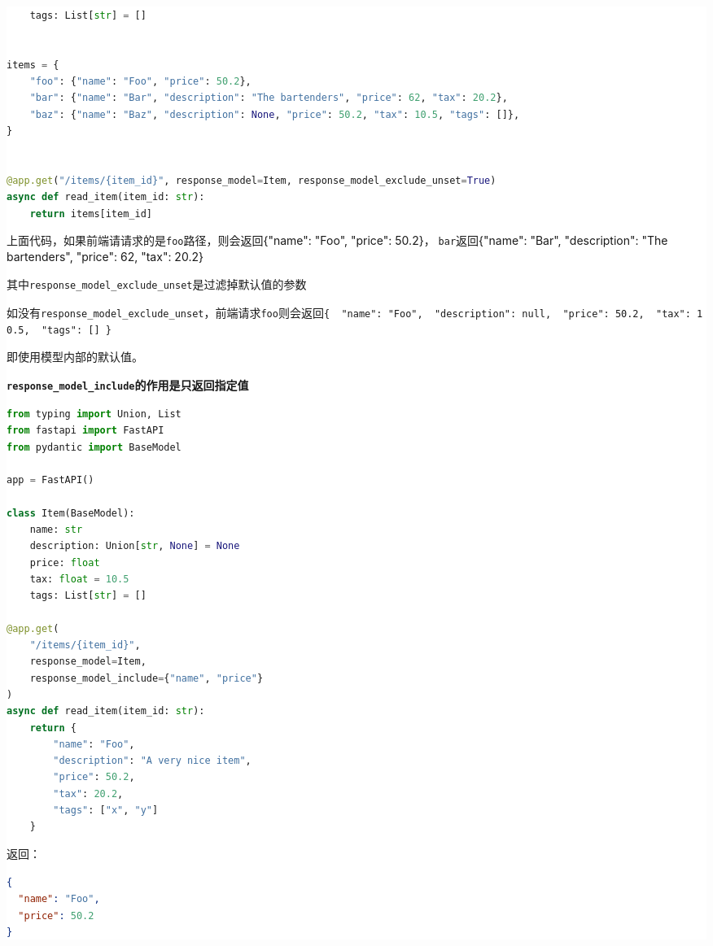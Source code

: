 ```python
    tags: List[str] = []


items = {
    "foo": {"name": "Foo", "price": 50.2},
    "bar": {"name": "Bar", "description": "The bartenders", "price": 62, "tax": 20.2},
    "baz": {"name": "Baz", "description": None, "price": 50.2, "tax": 10.5, "tags": []},
}


@app.get("/items/{item_id}", response_model=Item, response_model_exclude_unset=True)
async def read_item(item_id: str):
    return items[item_id]
```

上面代码，如果前端请请求的是`foo`路径，则会返回{"name": "Foo", "price": 50.2}， `bar`返回{"name": "Bar", "description": "The bartenders", "price": 62, "tax": 20.2}

其中`response_model_exclude_unset`是过滤掉默认值的参数

如没有`response_model_exclude_unset`，前端请求`foo`则会返回`{  "name": "Foo",  "description": null,  "price": 50.2,  "tax": 10.5,  "tags": [] }`

即使用模型内部的默认值。

**`response_model_include`的作用是只返回指定值**

```python
from typing import Union, List
from fastapi import FastAPI
from pydantic import BaseModel

app = FastAPI()

class Item(BaseModel):
    name: str
    description: Union[str, None] = None
    price: float
    tax: float = 10.5
    tags: List[str] = []
    
@app.get(
    "/items/{item_id}",
    response_model=Item,
    response_model_include={"name", "price"}
)
async def read_item(item_id: str):
    return {
        "name": "Foo",
        "description": "A very nice item",
        "price": 50.2,
        "tax": 20.2,
        "tags": ["x", "y"]
    }
```

返回：

```json
{
  "name": "Foo",
  "price": 50.2
}
```

